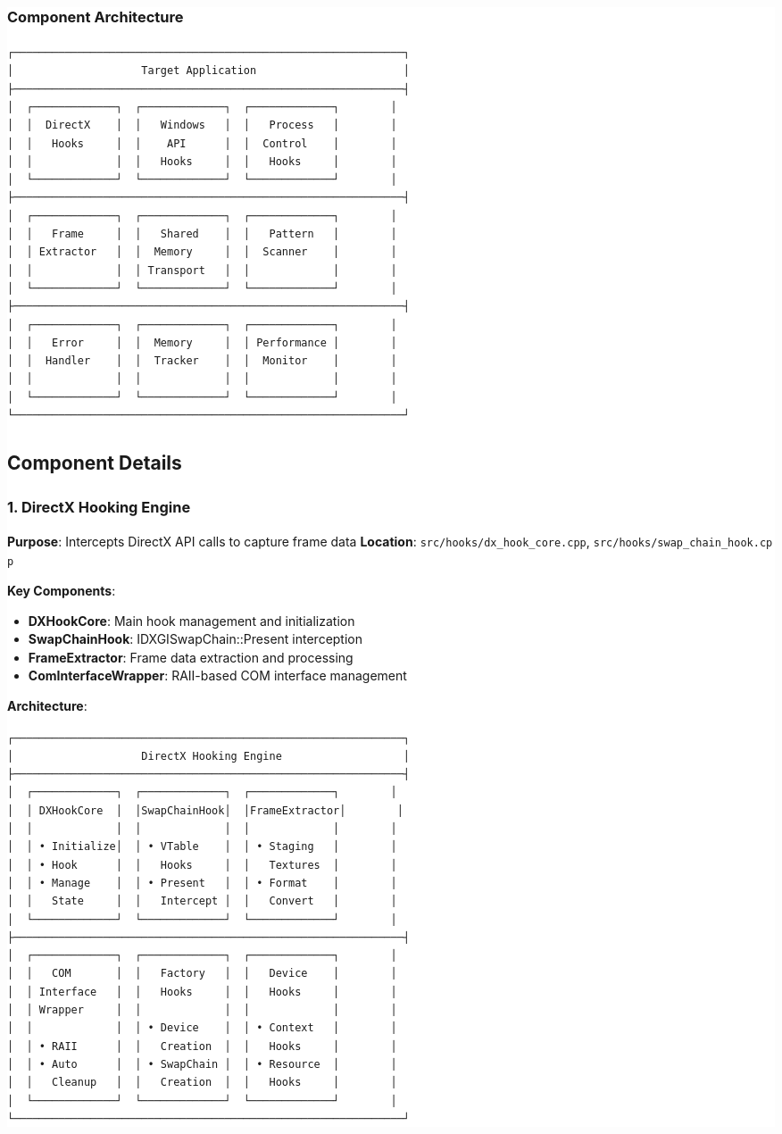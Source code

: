 ### Component Architecture
```
┌─────────────────────────────────────────────────────────────┐
│                    Target Application                       │
├─────────────────────────────────────────────────────────────┤
│  ┌─────────────┐  ┌─────────────┐  ┌─────────────┐        │
│  │  DirectX    │  │   Windows   │  │   Process   │        │
│  │   Hooks     │  │    API      │  │  Control    │        │
│  │             │  │   Hooks     │  │   Hooks     │        │
│  └─────────────┘  └─────────────┘  └─────────────┘        │
├─────────────────────────────────────────────────────────────┤
│  ┌─────────────┐  ┌─────────────┐  ┌─────────────┐        │
│  │   Frame     │  │   Shared    │  │   Pattern   │        │
│  │ Extractor   │  │  Memory     │  │  Scanner    │        │
│  │             │  │ Transport   │  │             │        │
│  └─────────────┘  └─────────────┘  └─────────────┘        │
├─────────────────────────────────────────────────────────────┤
│  ┌─────────────┐  ┌─────────────┐  ┌─────────────┐        │
│  │   Error     │  │  Memory     │  │ Performance │        │
│  │  Handler    │  │  Tracker    │  │  Monitor    │        │
│  │             │  │             │  │             │        │
│  └─────────────┘  └─────────────┘  └─────────────┘        │
└─────────────────────────────────────────────────────────────┘
```

## Component Details

### 1. DirectX Hooking Engine

**Purpose**: Intercepts DirectX API calls to capture frame data
**Location**: `src/hooks/dx_hook_core.cpp`, `src/hooks/swap_chain_hook.cpp`

**Key Components**:
- **DXHookCore**: Main hook management and initialization
- **SwapChainHook**: IDXGISwapChain::Present interception
- **FrameExtractor**: Frame data extraction and processing
- **ComInterfaceWrapper**: RAII-based COM interface management

**Architecture**:
```
┌─────────────────────────────────────────────────────────────┐
│                    DirectX Hooking Engine                   │
├─────────────────────────────────────────────────────────────┤
│  ┌─────────────┐  ┌─────────────┐  ┌─────────────┐        │
│  │ DXHookCore  │  │SwapChainHook│  │FrameExtractor│        │
│  │             │  │             │  │             │        │
│  │ • Initialize│  │ • VTable    │  │ • Staging   │        │
│  │ • Hook      │  │   Hooks     │  │   Textures  │        │
│  │ • Manage    │  │ • Present   │  │ • Format    │        │
│  │   State     │  │   Intercept │  │   Convert   │        │
│  └─────────────┘  └─────────────┘  └─────────────┘        │
├─────────────────────────────────────────────────────────────┤
│  ┌─────────────┐  ┌─────────────┐  ┌─────────────┐        │
│  │   COM       │  │   Factory   │  │   Device    │        │
│  │ Interface   │  │   Hooks     │  │   Hooks     │        │
│  │ Wrapper     │  │             │  │             │        │
│  │             │  │ • Device    │  │ • Context   │        │
│  │ • RAII      │  │   Creation  │  │   Hooks     │        │
│  │ • Auto      │  │ • SwapChain │  │ • Resource  │        │
│  │   Cleanup   │  │   Creation  │  │   Hooks     │        │
│  └─────────────┘  └─────────────┘  └─────────────┘        │
└─────────────────────────────────────────────────────────────┘
```
